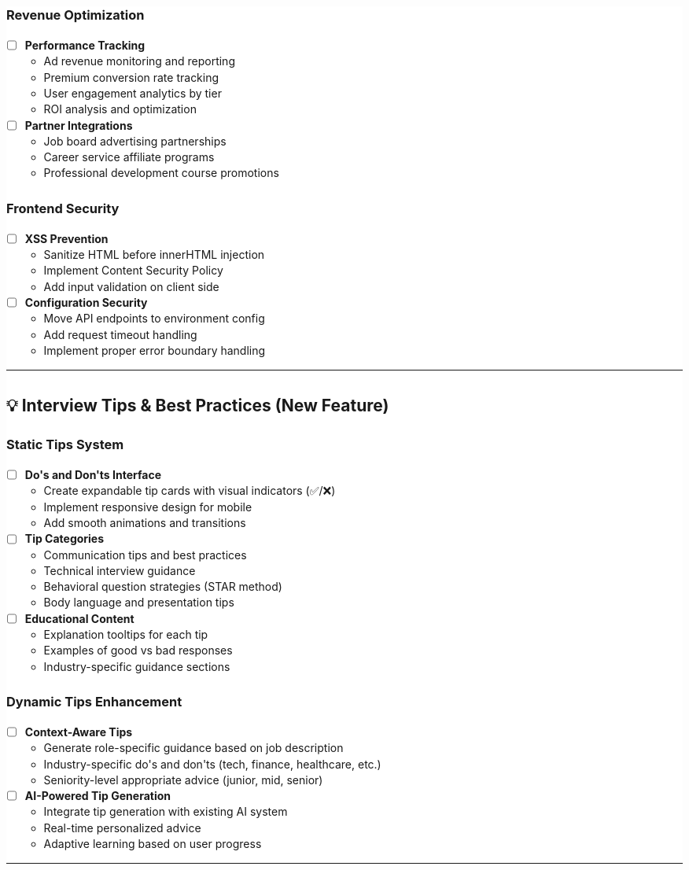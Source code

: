 ### Revenue Optimization
- [ ] **Performance Tracking**
  - Ad revenue monitoring and reporting
  - Premium conversion rate tracking
  - User engagement analytics by tier
  - ROI analysis and optimization
- [ ] **Partner Integrations**
  - Job board advertising partnerships
  - Career service affiliate programs
  - Professional development course promotions

### Frontend Security
- [ ] **XSS Prevention**
  - Sanitize HTML before innerHTML injection
  - Implement Content Security Policy
  - Add input validation on client side
- [ ] **Configuration Security**
  - Move API endpoints to environment config
  - Add request timeout handling
  - Implement proper error boundary handling

---

## 💡 Interview Tips & Best Practices (New Feature)

### Static Tips System
- [ ] **Do's and Don'ts Interface**
  - Create expandable tip cards with visual indicators (✅/❌)
  - Implement responsive design for mobile
  - Add smooth animations and transitions
- [ ] **Tip Categories**
  - Communication tips and best practices
  - Technical interview guidance
  - Behavioral question strategies (STAR method)
  - Body language and presentation tips
- [ ] **Educational Content**
  - Explanation tooltips for each tip
  - Examples of good vs bad responses
  - Industry-specific guidance sections

### Dynamic Tips Enhancement
- [ ] **Context-Aware Tips**
  - Generate role-specific guidance based on job description
  - Industry-specific do's and don'ts (tech, finance, healthcare, etc.)
  - Seniority-level appropriate advice (junior, mid, senior)
- [ ] **AI-Powered Tip Generation**
  - Integrate tip generation with existing AI system
  - Real-time personalized advice
  - Adaptive learning based on user progress

---